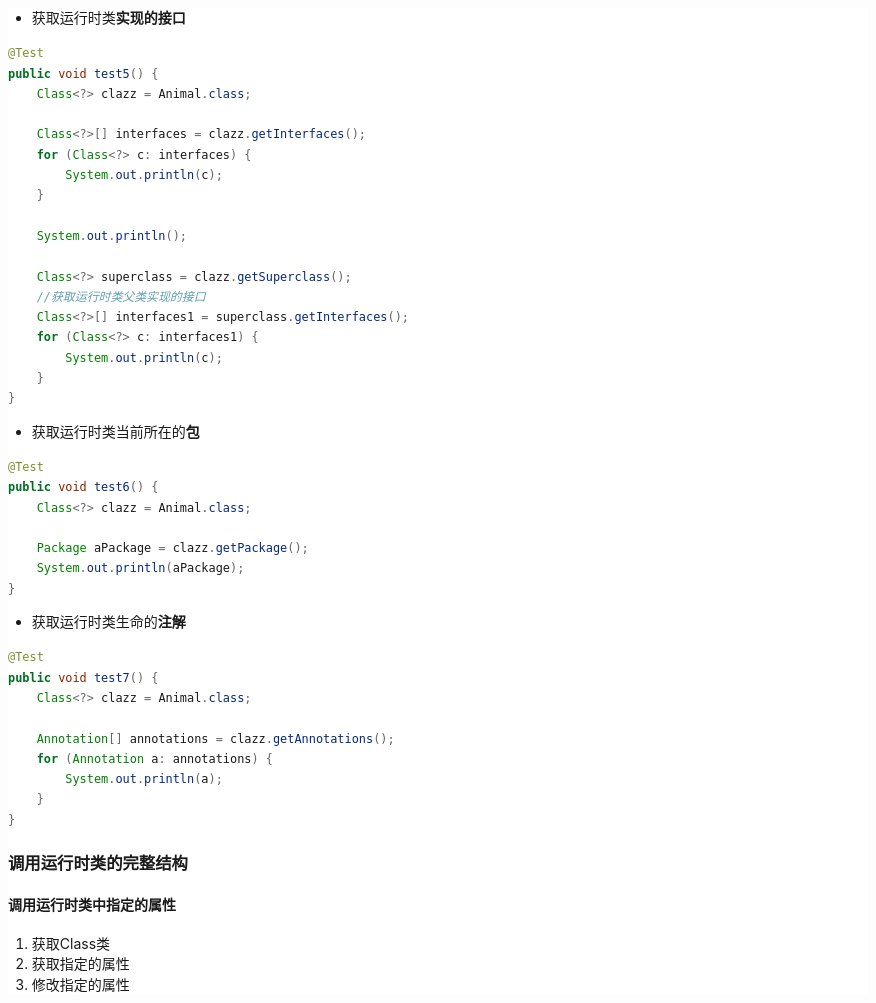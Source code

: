 + 获取运行时类**实现的接口**

```java
@Test
public void test5() {
    Class<?> clazz = Animal.class;

    Class<?>[] interfaces = clazz.getInterfaces();
    for (Class<?> c: interfaces) {
        System.out.println(c);
    }

    System.out.println();

    Class<?> superclass = clazz.getSuperclass();
    //获取运行时类父类实现的接口
    Class<?>[] interfaces1 = superclass.getInterfaces();
    for (Class<?> c: interfaces1) {
        System.out.println(c);
    }
}
```

+ 获取运行时类当前所在的**包**

```java
@Test
public void test6() {
    Class<?> clazz = Animal.class;

    Package aPackage = clazz.getPackage();
    System.out.println(aPackage);
}
```

+ 获取运行时类生命的**注解**

```java
@Test
public void test7() {
    Class<?> clazz = Animal.class;

    Annotation[] annotations = clazz.getAnnotations();
    for (Annotation a: annotations) {
        System.out.println(a);
    }
}
```

### 调用运行时类的完整结构

#### 调用运行时类中指定的属性

1. 获取Class类
2. 获取指定的属性
3. 修改指定的属性

